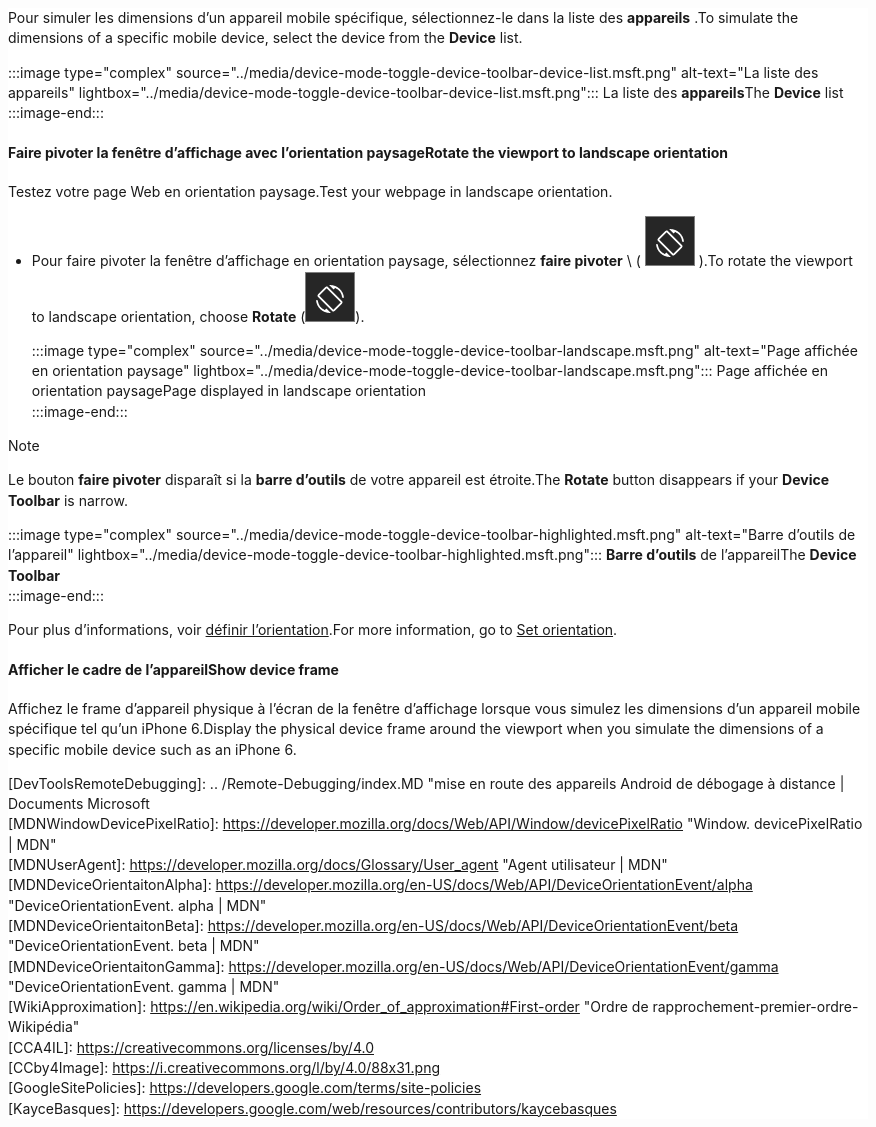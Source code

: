 <span data-ttu-id="71256-173">Pour simuler les dimensions d’un appareil mobile spécifique, sélectionnez-le dans la liste des **appareils** .</span><span class="sxs-lookup"><span data-stu-id="71256-173">To simulate the dimensions of a specific mobile device, select the device from the **Device** list.</span></span>  

:::image type="complex" source="../media/device-mode-toggle-device-toolbar-device-list.msft.png" alt-text="La liste des appareils" lightbox="../media/device-mode-toggle-device-toolbar-device-list.msft.png":::
   <span data-ttu-id="71256-175">La liste des **appareils**</span><span class="sxs-lookup"><span data-stu-id="71256-175">The **Device** list</span></span>  
:::image-end:::  

#### <span data-ttu-id="71256-176">Faire pivoter la fenêtre d’affichage avec l’orientation paysage</span><span class="sxs-lookup"><span data-stu-id="71256-176">Rotate the viewport to landscape orientation</span></span>  

<span data-ttu-id="71256-177">Testez votre page Web en orientation paysage.</span><span class="sxs-lookup"><span data-stu-id="71256-177">Test your webpage in landscape orientation.</span></span>  

*   <span data-ttu-id="71256-178">Pour faire pivoter la fenêtre d’affichage en orientation paysage, sélectionnez **faire pivoter** \ ( ![ rotation ][ImageRotateIcon] \).</span><span class="sxs-lookup"><span data-stu-id="71256-178">To rotate the viewport to landscape orientation, choose **Rotate** \(![Rotate][ImageRotateIcon]\).</span></span>  
    
    :::image type="complex" source="../media/device-mode-toggle-device-toolbar-landscape.msft.png" alt-text="Page affichée en orientation paysage" lightbox="../media/device-mode-toggle-device-toolbar-landscape.msft.png":::
       <span data-ttu-id="71256-180">Page affichée en orientation paysage</span><span class="sxs-lookup"><span data-stu-id="71256-180">Page displayed in landscape orientation</span></span>  
    :::image-end:::  
    
> [!NOTE]
> <span data-ttu-id="71256-181">Le bouton **faire pivoter** disparaît si la **barre d’outils** de votre appareil est étroite.</span><span class="sxs-lookup"><span data-stu-id="71256-181">The **Rotate** button disappears if your **Device Toolbar** is narrow.</span></span>  

:::image type="complex" source="../media/device-mode-toggle-device-toolbar-highlighted.msft.png" alt-text="Barre d’outils de l’appareil" lightbox="../media/device-mode-toggle-device-toolbar-highlighted.msft.png":::
   <span data-ttu-id="71256-183">**Barre d’outils** de l’appareil</span><span class="sxs-lookup"><span data-stu-id="71256-183">The **Device Toolbar**</span></span>  
:::image-end:::  

<span data-ttu-id="71256-184">Pour plus d’informations, voir [définir l’orientation](#set-orientation).</span><span class="sxs-lookup"><span data-stu-id="71256-184">For more information, go to [Set orientation](#set-orientation).</span></span>  

#### <span data-ttu-id="71256-185">Afficher le cadre de l’appareil</span><span class="sxs-lookup"><span data-stu-id="71256-185">Show device frame</span></span>  

<span data-ttu-id="71256-186">Affichez le frame d’appareil physique à l’écran de la fenêtre d’affichage lorsque vous simulez les dimensions d’un appareil mobile spécifique tel qu’un iPhone 6.</span><span class="sxs-lookup"><span data-stu-id="71256-186">Display the physical device frame around the viewport when you simulate the dimensions of a specific mobile device such as an iPhone 6.</span></span>  


[ImageCaptureIcon]: ../media/capture-settings-icon.msft.png  
[ImageDeviceToolbarIcon]: ../media/toggle-device-toolbar-dark-icon.msft.png  
[ImageRotateIcon]: ../media/rotate-dark-icon.msft.png  
[DevToolsRemoteDebugging]: .. /Remote-Debugging/index.MD "mise en route des appareils Android de débogage à distance | Documents Microsoft  
[MDNWindowDevicePixelRatio]: https://developer.mozilla.org/docs/Web/API/Window/devicePixelRatio "Window. devicePixelRatio | MDN"  
[MDNUserAgent]: https://developer.mozilla.org/docs/Glossary/User_agent "Agent utilisateur | MDN"  
[MDNDeviceOrientaitonAlpha]: https://developer.mozilla.org/en-US/docs/Web/API/DeviceOrientationEvent/alpha "DeviceOrientationEvent. alpha | MDN"  
[MDNDeviceOrientaitonBeta]: https://developer.mozilla.org/en-US/docs/Web/API/DeviceOrientationEvent/beta "DeviceOrientationEvent. beta | MDN"  
[MDNDeviceOrientaitonGamma]: https://developer.mozilla.org/en-US/docs/Web/API/DeviceOrientationEvent/gamma "DeviceOrientationEvent. gamma | MDN"  
[WikiApproximation]: https://en.wikipedia.org/wiki/Order_of_approximation#First-order "Ordre de rapprochement-premier-ordre-Wikipédia"  
[CCA4IL]: https://creativecommons.org/licenses/by/4.0  
[CCby4Image]: https://i.creativecommons.org/l/by/4.0/88x31.png  
[GoogleSitePolicies]: https://developers.google.com/terms/site-policies  
[KayceBasques]: https://developers.google.com/web/resources/contributors/kaycebasques  